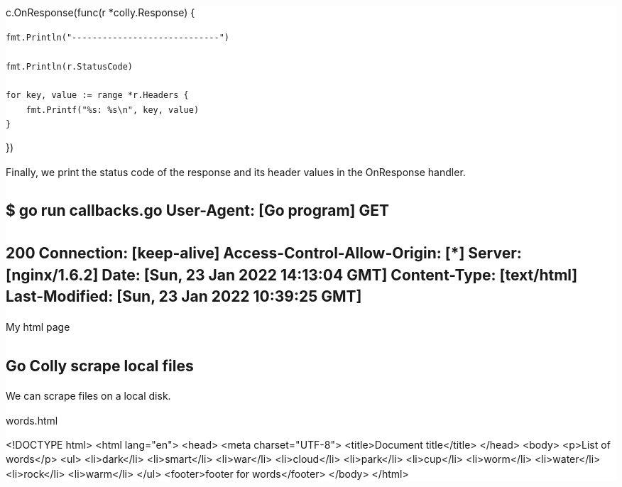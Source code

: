 c.OnResponse(func(r *colly.Response) {

    fmt.Println("-----------------------------")

    fmt.Println(r.StatusCode)

    for key, value := range *r.Headers {
        fmt.Printf("%s: %s\n", key, value)
    }
})

Finally, we print the status code of the response and its header values in
the OnResponse handler.

$ go run callbacks.go
User-Agent: [Go program]
GET
-----------------------------
200
Connection: [keep-alive]
Access-Control-Allow-Origin: [*]
Server: [nginx/1.6.2]
Date: [Sun, 23 Jan 2022 14:13:04 GMT]
Content-Type: [text/html]
Last-Modified: [Sun, 23 Jan 2022 10:39:25 GMT]
-----------------------------
My html page

## Go Colly scrape local files

We can scrape files on a local disk.

words.html
  

&lt;!DOCTYPE html&gt;
&lt;html lang="en"&gt;
&lt;head&gt;
    &lt;meta charset="UTF-8"&gt;
    &lt;title&gt;Document title&lt;/title&gt;
&lt;/head&gt;
&lt;body&gt;
&lt;p&gt;List of words&lt;/p&gt;
&lt;ul&gt;
    &lt;li&gt;dark&lt;/li&gt;
    &lt;li&gt;smart&lt;/li&gt;
    &lt;li&gt;war&lt;/li&gt;
    &lt;li&gt;cloud&lt;/li&gt;
    &lt;li&gt;park&lt;/li&gt;
    &lt;li&gt;cup&lt;/li&gt;
    &lt;li&gt;worm&lt;/li&gt;
    &lt;li&gt;water&lt;/li&gt;
    &lt;li&gt;rock&lt;/li&gt;
    &lt;li&gt;warm&lt;/li&gt;
&lt;/ul&gt;
&lt;footer&gt;footer for words&lt;/footer&gt;
&lt;/body&gt;
&lt;/html&gt;
